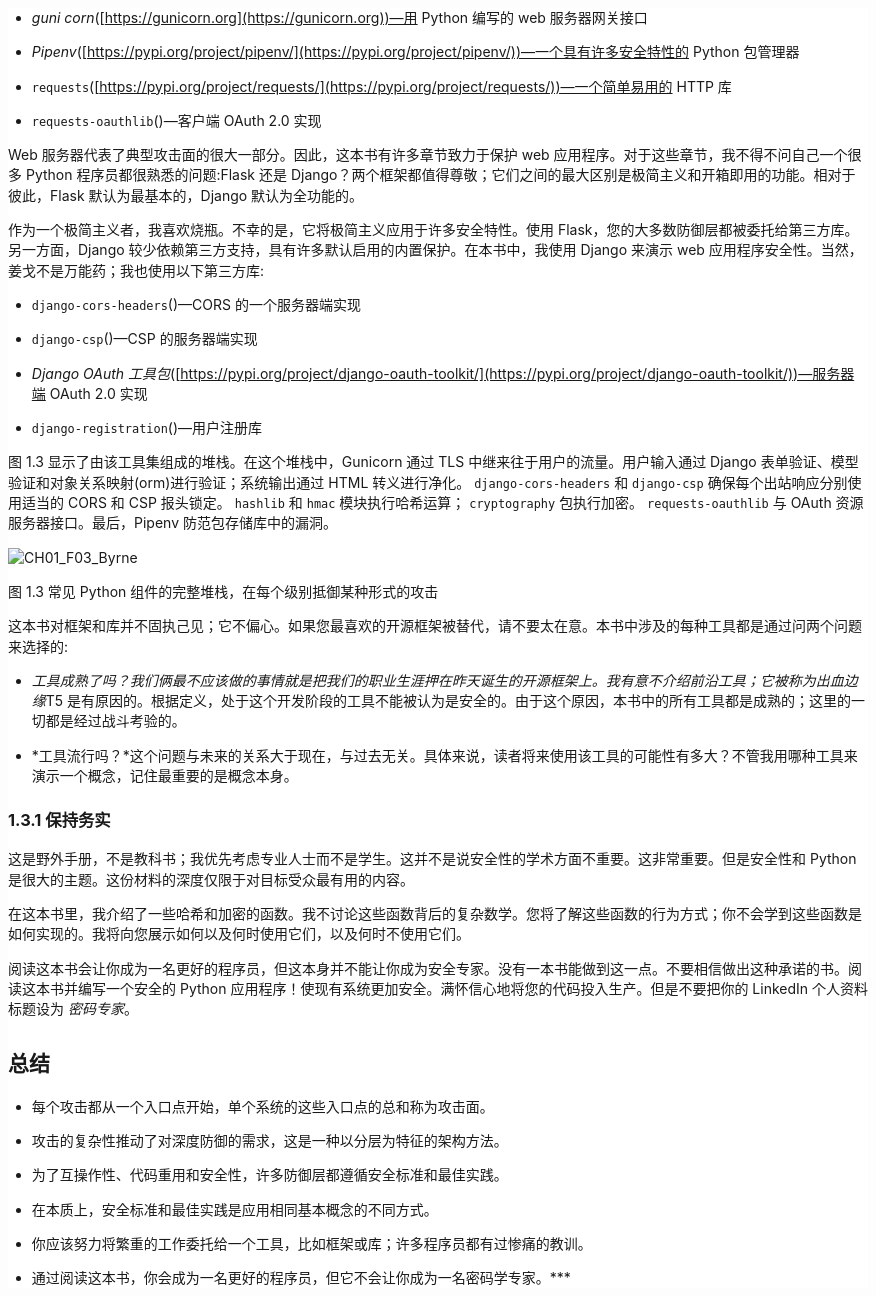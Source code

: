 *   *guni corn*([https://gunicorn.org](https://gunicorn.org))—用 Python 编写的 web 服务器网关接口

*   *Pipenv*([https://pypi.org/project/pipenv/](https://pypi.org/project/pipenv/))—一个具有许多安全特性的 Python 包管理器

*   `requests`([https://pypi.org/project/requests/](https://pypi.org/project/requests/))—一个简单易用的 HTTP 库

*   `requests-oauthlib`()—客户端 OAuth 2.0 实现

Web 服务器代表了典型攻击面的很大一部分。因此，这本书有许多章节致力于保护 web 应用程序。对于这些章节，我不得不问自己一个很多 Python 程序员都很熟悉的问题:Flask 还是 Django？两个框架都值得尊敬；它们之间的最大区别是极简主义和开箱即用的功能。相对于彼此，Flask 默认为最基本的，Django 默认为全功能的。

作为一个极简主义者，我喜欢烧瓶。不幸的是，它将极简主义应用于许多安全特性。使用 Flask，您的大多数防御层都被委托给第三方库。另一方面，Django 较少依赖第三方支持，具有许多默认启用的内置保护。在本书中，我使用 Django 来演示 web 应用程序安全性。当然，姜戈不是万能药；我也使用以下第三方库:

*   `django-cors-headers`()—CORS 的一个服务器端实现

*   `django-csp`()—CSP 的服务器端实现

*   *Django OAuth* *工具包*([https://pypi.org/project/django-oauth-toolkit/](https://pypi.org/project/django-oauth-toolkit/))—服务器端 OAuth 2.0 实现

*   `django-registration`()—用户注册库

图 1.3 显示了由该工具集组成的堆栈。在这个堆栈中，Gunicorn 通过 TLS 中继来往于用户的流量。用户输入通过 Django 表单验证、模型验证和对象关系映射(orm)进行验证；系统输出通过 HTML 转义进行净化。 `django-cors-headers` 和 `django-csp` 确保每个出站响应分别使用适当的 CORS 和 CSP 报头锁定。 `hashlib` 和 `hmac` 模块执行哈希运算； `cryptography` 包执行加密。 `requests-oauthlib` 与 OAuth 资源服务器接口。最后，Pipenv 防范包存储库中的漏洞。

![CH01_F03_Byrne](img/CH01_F03_Byrne.png)

图 1.3 常见 Python 组件的完整堆栈，在每个级别抵御某种形式的攻击

这本书对框架和库并不固执己见；它不偏心。如果您最喜欢的开源框架被替代，请不要太在意。本书中涉及的每种工具都是通过问两个问题来选择的:

*   *工具成熟了吗？*我们俩最不应该做的事情就是把我们的职业生涯押在昨天诞生的开源框架上。我有意不介绍前沿工具；它被称为*出血边缘*T5 是有原因的。根据定义，处于这个开发阶段的工具不能被认为是安全的。由于这个原因，本书中的所有工具都是成熟的；这里的一切都是经过战斗考验的。

*   *工具流行吗？*这个问题与未来的关系大于现在，与过去无关。具体来说，读者将来使用该工具的可能性有多大？不管我用哪种工具来演示一个概念，记住最重要的是概念本身。

### 1.3.1 保持务实

这是野外手册，不是教科书；我优先考虑专业人士而不是学生。这并不是说安全性的学术方面不重要。这非常重要。但是安全性和 Python 是很大的主题。这份材料的深度仅限于对目标受众最有用的内容。

在这本书里，我介绍了一些哈希和加密的函数。我不讨论这些函数背后的复杂数学。您将了解这些函数的行为方式；你不会学到这些函数是如何实现的。我将向您展示如何以及何时使用它们，以及何时不使用它们。

阅读这本书会让你成为一名更好的程序员，但这本身并不能让你成为安全专家。没有一本书能做到这一点。不要相信做出这种承诺的书。阅读这本书并编写一个安全的 Python 应用程序！使现有系统更加安全。满怀信心地将您的代码投入生产。但是不要把你的 LinkedIn 个人资料标题设为 *密码专家*。

## 总结

*   每个攻击都从一个入口点开始，单个系统的这些入口点的总和称为攻击面。

*   攻击的复杂性推动了对深度防御的需求，这是一种以分层为特征的架构方法。

*   为了互操作性、代码重用和安全性，许多防御层都遵循安全标准和最佳实践。

*   在本质上，安全标准和最佳实践是应用相同基本概念的不同方式。

*   你应该努力将繁重的工作委托给一个工具，比如框架或库；许多程序员都有过惨痛的教训。

*   通过阅读这本书，你会成为一名更好的程序员，但它不会让你成为一名密码学专家。***